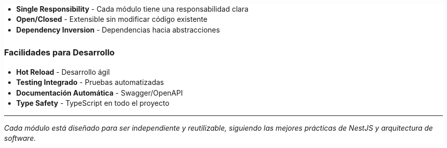 - **Single Responsibility** - Cada módulo tiene una responsabilidad clara
- **Open/Closed** - Extensible sin modificar código existente
- **Dependency Inversion** - Dependencias hacia abstracciones

### Facilidades para Desarrollo

- **Hot Reload** - Desarrollo ágil
- **Testing Integrado** - Pruebas automatizadas
- **Documentación Automática** - Swagger/OpenAPI
- **Type Safety** - TypeScript en todo el proyecto

---

_Cada módulo está diseñado para ser independiente y reutilizable, siguiendo las mejores prácticas de NestJS y arquitectura de software._

